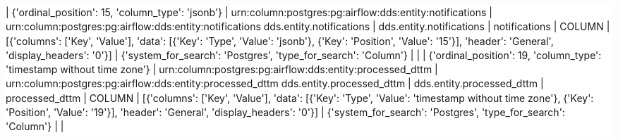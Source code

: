 | {'ordinal_position': 15, 'column_type': 'jsonb'}                                                                                                                                                                                                                                                                                                                                                                                                                                                                                                                                                                                                                                                                                                                                                                                                                                                                                                                                        | urn:column:postgres:pg:airflow:dds:entity:notifications                   | urn:column:postgres:pg:airflow:dds:entity:notifications dds.entity.notifications                                     | dds.entity.notifications                   | notifications        | COLUMN        | [{'columns': ['Key', 'Value'], 'data': [{'Key': 'Type', 'Value': 'jsonb'}, {'Key': 'Position', 'Value': '15'}], 'header': 'General', 'display_headers': '0'}]                                                                                                                                                                                                                                                                                                                                                                                                                                                                                                                                                                                                                                                                                                                                                                                                                                                                                                                                                                                                                                                                                                                                                                                                                                                                   | {'system_for_search': 'Postgres', 'type_for_search': 'Column'}                        |                        |
| {'ordinal_position': 19, 'column_type': 'timestamp without time zone'}                                                                                                                                                                                                                                                                                                                                                                                                                                                                                                                                                                                                                                                                                                                                                                                                                                                                                                                  | urn:column:postgres:pg:airflow:dds:entity:processed_dttm                  | urn:column:postgres:pg:airflow:dds:entity:processed_dttm dds.entity.processed_dttm                                   | dds.entity.processed_dttm                  | processed_dttm       | COLUMN        | [{'columns': ['Key', 'Value'], 'data': [{'Key': 'Type', 'Value': 'timestamp without time zone'}, {'Key': 'Position', 'Value': '19'}], 'header': 'General', 'display_headers': '0'}]                                                                                                                                                                                                                                                                                                                                                                                                                                                                                                                                                                                                                                                                                                                                                                                                                                                                                                                                                                                                                                                                                                                                                                                                                                             | {'system_for_search': 'Postgres', 'type_for_search': 'Column'}                        |                        |